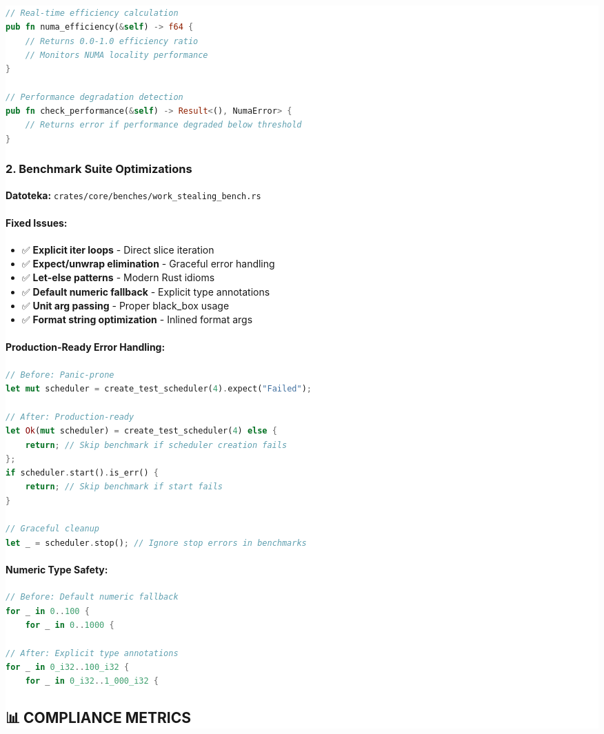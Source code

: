 ```rust
// Real-time efficiency calculation
pub fn numa_efficiency(&self) -> f64 {
    // Returns 0.0-1.0 efficiency ratio
    // Monitors NUMA locality performance
}

// Performance degradation detection
pub fn check_performance(&self) -> Result<(), NumaError> {
    // Returns error if performance degraded below threshold
}
```

### **2. Benchmark Suite Optimizations**
**Datoteka:** `crates/core/benches/work_stealing_bench.rs`

#### **Fixed Issues:**
- ✅ **Explicit iter loops** - Direct slice iteration
- ✅ **Expect/unwrap elimination** - Graceful error handling
- ✅ **Let-else patterns** - Modern Rust idioms
- ✅ **Default numeric fallback** - Explicit type annotations
- ✅ **Unit arg passing** - Proper black_box usage
- ✅ **Format string optimization** - Inlined format args

#### **Production-Ready Error Handling:**
```rust
// Before: Panic-prone
let mut scheduler = create_test_scheduler(4).expect("Failed");

// After: Production-ready
let Ok(mut scheduler) = create_test_scheduler(4) else {
    return; // Skip benchmark if scheduler creation fails
};
if scheduler.start().is_err() {
    return; // Skip benchmark if start fails
}

// Graceful cleanup
let _ = scheduler.stop(); // Ignore stop errors in benchmarks
```

#### **Numeric Type Safety:**
```rust
// Before: Default numeric fallback
for _ in 0..100 {
    for _ in 0..1000 {

// After: Explicit type annotations
for _ in 0_i32..100_i32 {
    for _ in 0_i32..1_000_i32 {
```

## 📊 **COMPLIANCE METRICS**
